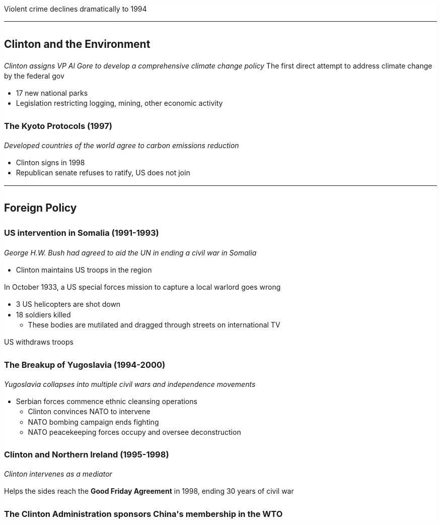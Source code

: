 Violent crime declines dramatically to 1994

---

## Clinton and the Environment

*Clinton assigns VP Al Gore to develop a comprehensive climate change policy*
The first direct attempt to address climate change by the federal gov

- 17 new national parks
- Legislation restricting logging, mining, other economic activity

### The Kyoto Protocols (1997)

*Developed countries of the world agree to carbon emissions reduction*

- Clinton signs in 1998
- Republican senate refuses to ratify, US does not join

---

## Foreign Policy

### US intervention in Somalia (1991-1993)

*George H.W. Bush had agreed to aid the UN in ending a civil war in Somalia*

- Clinton maintains US troops in the region

In October 1933, a US special forces mission to capture a local warlord goes wrong

- 3 US helicopters are shot down
- 18 soldiers killed
	- These bodies are mutilated and dragged through streets on international TV

US withdraws troops

### The Breakup of Yugoslavia (1994-2000)

*Yugoslavia collapses into multiple civil wars and independence movements*

- Serbian forces commence ethnic cleansing operations
	- Clinton convinces NATO to intervene
	- NATO bombing campaign ends fighting
	- NATO peacekeeping forces occupy and oversee deconstruction

### Clinton and Northern Ireland (1995-1998)

*Clinton intervenes as a mediator*

Helps the sides reach the **Good Friday Agreement** in 1998, ending 30 years of civil war

### The Clinton Administration sponsors China's membership in the WTO
